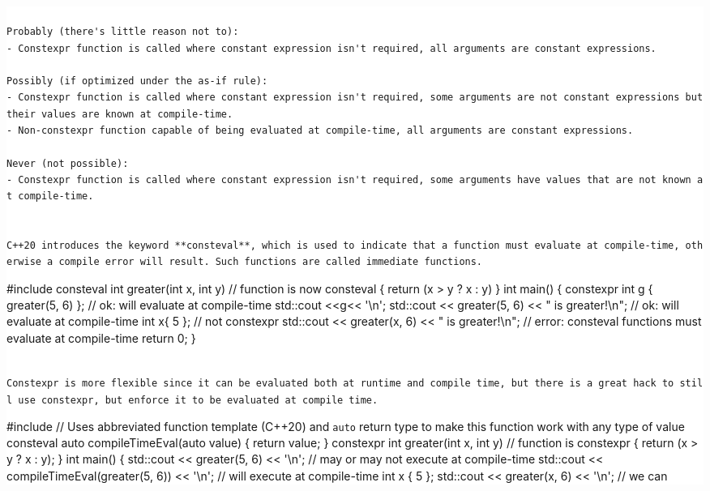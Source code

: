 ```

Probably (there's little reason not to):
- Constexpr function is called where constant expression isn't required, all arguments are constant expressions.

Possibly (if optimized under the as-if rule):
- Constexpr function is called where constant expression isn't required, some arguments are not constant expressions but their values are known at compile-time.
- Non-constexpr function capable of being evaluated at compile-time, all arguments are constant expressions.

Never (not possible):
- Constexpr function is called where constant expression isn't required, some arguments have values that are not known at compile-time.


C++20 introduces the keyword **consteval**, which is used to indicate that a function must evaluate at compile-time, otherwise a compile error will result. Such functions are called immediate functions.

```
#include <iostream>
consteval int greater(int x, int y) // function is now consteval
{
    return (x > y ? x : y)
}
int main()
{
        constexpr int g { greater(5, 6) }; // ok: will
evaluate at compile-time
        std::cout <<g<< '\n';
        std::cout << greater(5, 6) << " is greater!\n"; // ok: will
evaluate at compile-time
        int x{ 5 }; // not constexpr
        std::cout << greater(x, 6) << " is greater!\n"; // error:
consteval functions must evaluate at compile-time
        return 0;
}
```

Constexpr is more flexible since it can be evaluated both at runtime and compile time, but there is a great hack to still use constexpr, but enforce it to be evaluated at compile time.

```
#include <iostream>
// Uses abbreviated function template (C++20) and `auto` return type
to make this function work with any type of value
consteval auto compileTimeEval(auto value)
{
        return value;
}
constexpr int greater(int x, int y) // function is constexpr
{
    return (x > y ? x : y);
}
int main()
{
    std::cout << greater(5, 6) << '\n'; // may or
may not execute at compile-time
    std::cout << compileTimeEval(greater(5, 6)) << '\n'; // will
execute at compile-time
    int x { 5 };
    std::cout << greater(x, 6) << '\n'; // we can